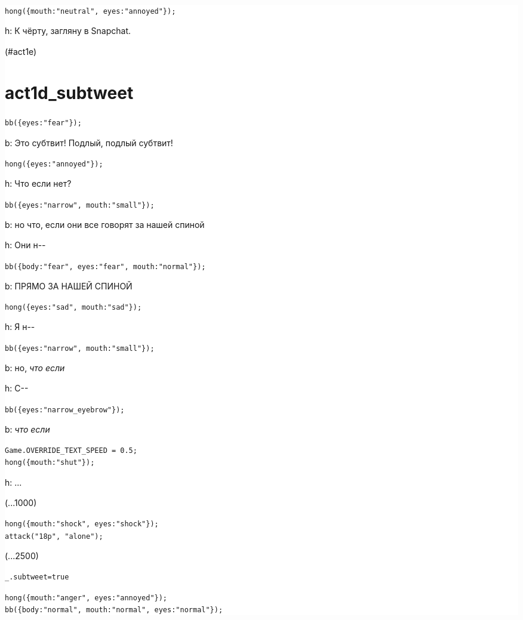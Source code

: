 `hong({mouth:"neutral", eyes:"annoyed"});`

h: К чёрту, загляну в Snapchat.

(#act1e)


# act1d_subtweet

`bb({eyes:"fear"});`

b: Это субтвит! Подлый, подлый субтвит!

`hong({eyes:"annoyed"});`

h: Что если нет?

`bb({eyes:"narrow", mouth:"small"});`

b: но что, если они все говорят за нашей спиной 

h: Они н--

`bb({body:"fear", eyes:"fear", mouth:"normal"});`

b: ПРЯМО ЗА НАШЕЙ СПИНОЙ

`hong({eyes:"sad", mouth:"sad"});`

h: Я н--

`bb({eyes:"narrow", mouth:"small"});`

b: но, *что если*

h: С--

`bb({eyes:"narrow_eyebrow"});`

b: *что если*

```
Game.OVERRIDE_TEXT_SPEED = 0.5;
hong({mouth:"shut"});
```

h: ...

(...1000)

```
hong({mouth:"shock", eyes:"shock"});
attack("18p", "alone");
```

(...2500)

`_.subtweet=true`

```
hong({mouth:"anger", eyes:"annoyed"});
bb({body:"normal", mouth:"normal", eyes:"normal"});
```
